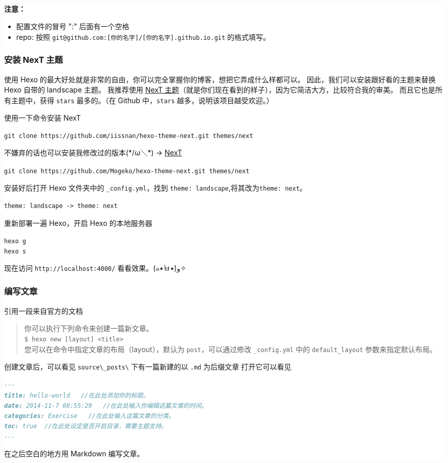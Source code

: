 **注意：**

* 配置文件的冒号 ":" 后面有一个空格
* repo: 按照 `git@github.com:[你的名字]/[你的名字].github.io.git` 的格式填写。

### 安装 NexT 主题

使用 Hexo 的最大好处就是非常的自由，你可以完全掌握你的博客，想把它弄成什么样都可以。
因此，我们可以安装跟好看的主题来替换 Hexo 自带的 landscape 主题。
我推荐使用 [NexT 主题](http://theme-next.iissnan.com/)（就是你们现在看到的样子），因为它简洁大方，比较符合我的审美。
而且它也是所有主题中，获得 `stars` 最多的。（在 Github 中，`stars` 越多，说明该项目越受欢迎。）

使用一下命令安装 NexT

```plaintext
git clone https://github.com/iissnan/hexo-theme-next.git themes/next
```

不嫌弃的话也可以安装我修改过的版本(\*/ω＼\*) -> [NexT](https://github.com/Mogeko/hexo-theme-next)

```plaintext
git clone https://github.com/Mogeko/hexo-theme-next.git themes/next
```

安装好后打开 Hexo 文件夹中的 `_config.yml`，找到 `theme: landscape`,将其改为`theme: next`。

```plaintext
theme: landscape -> theme: next
```

重新部署一遍 Hexo，开启 Hexo 的本地服务器

```plaintext
hexo g
hexo s
```

现在访问 `http://localhost:4000/` 看看效果。(๑•̀ㅂ•́)و✧

### 编写文章

引用一段来自官方的文档
> 你可以执行下列命令来创建一篇新文章。  
> `$ hexo new [layout] <title>`  
> 您可以在命令中指定文章的布局（layout），默认为 `post`，可以通过修改 `_config.yml` 中的   `default_layout` 参数来指定默认布局。  

创建文章后，可以看见 `source\_posts\` 下有一篇新建的以 `.md` 为后缀文章
打开它可以看见

```markdown
---
title: hello-world   //在此处添加你的标题。
date: 2014-11-7 08:55:29   //在此处输入你编辑这篇文章的时间。
categories: Exercise   //在此处输入这篇文章的分类。
toc: true  //在此处设定是否开启目录，需要主题支持。
---
```

在之后空白的地方用 Markdown 编写文章。
